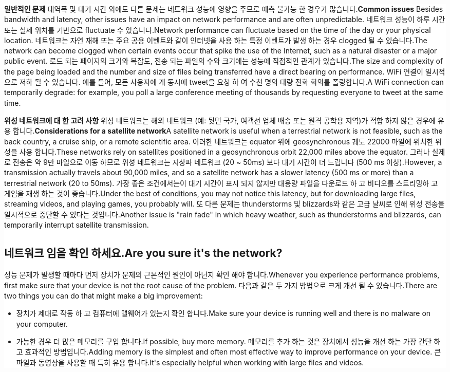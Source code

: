  <span data-ttu-id="08de5-129">**일반적인 문제** 대역폭 및 대기 시간 외에도 다른 문제는 네트워크 성능에 영향을 주므로 예측 불가능 한 경우가 많습니다.</span><span class="sxs-lookup"><span data-stu-id="08de5-129">**Common issues** Besides bandwidth and latency, other issues have an impact on network performance and are often unpredictable.</span></span> <span data-ttu-id="08de5-130">네트워크 성능이 하루 시간 또는 실제 위치를 기반으로 fluctuate 수 있습니다.</span><span class="sxs-lookup"><span data-stu-id="08de5-130">Network performance can fluctuate based on the time of the day or your physical location.</span></span> <span data-ttu-id="08de5-131">네트워크는 자연 재해 또는 주요 공용 이벤트와 같이 인터넷을 사용 하는 특정 이벤트가 발생 하는 경우 clogged 될 수 있습니다.</span><span class="sxs-lookup"><span data-stu-id="08de5-131">The network can become clogged when certain events occur that spike the use of the Internet, such as a natural disaster or a major public event.</span></span> <span data-ttu-id="08de5-132">로드 되는 페이지의 크기와 복잡도, 전송 되는 파일의 수와 크기에는 성능에 직접적인 관계가 있습니다.</span><span class="sxs-lookup"><span data-stu-id="08de5-132">The size and complexity of the page being loaded and the number and size of files being transferred have a direct bearing on performance.</span></span> <span data-ttu-id="08de5-133">WiFi 연결이 일시적으로 저하 될 수 있습니다. 예를 들어, 모든 사용자에 게 동시에 tweet을 요청 하 여 수천 명의 대량 전화 회의를 폴링합니다.</span><span class="sxs-lookup"><span data-stu-id="08de5-133">A WiFi connection can temporarily degrade: for example, you poll a large conference meeting of thousands by requesting everyone to tweet at the same time.</span></span> 
  
 <span data-ttu-id="08de5-134">**위성 네트워크에 대 한 고려 사항** 위성 네트워크는 해외 네트워크 (예: 뒷면 국가, 여객선 업체 배송 또는 원격 공학용 지역)가 적합 하지 않은 경우에 유용 합니다.</span><span class="sxs-lookup"><span data-stu-id="08de5-134">**Considerations for a satellite network**A satellite network is useful when a terrestrial network is not feasible, such as the back country, a cruise ship, or a remote scientific area.</span></span> <span data-ttu-id="08de5-135">이러한 네트워크는 equator 위에 geosynchronous 궤도 22000 마일에 위치한 위성을 사용 합니다.</span><span class="sxs-lookup"><span data-stu-id="08de5-135">These networks rely on satellites positioned in a geosynchronous orbit 22,000 miles above the equator.</span></span> <span data-ttu-id="08de5-136">그러나 실제로 전송은 약 9만 마일으로 이동 하므로 위성 네트워크는 지상파 네트워크 (20 ~ 50ms) 보다 대기 시간이 더 느립니다 (500 ms 이상).</span><span class="sxs-lookup"><span data-stu-id="08de5-136">However, a transmission actually travels about 90,000 miles, and so a satellite network has a slower latency (500 ms or more) than a terrestrial network (20 to 50ms).</span></span> <span data-ttu-id="08de5-137">가장 좋은 조건에서는이 대기 시간이 표시 되지 않지만 대용량 파일을 다운로드 하 고 비디오를 스트리밍하 고 게임을 재생 하는 것이 좋습니다.</span><span class="sxs-lookup"><span data-stu-id="08de5-137">Under the best of conditions, you may not notice this latency, but for downloading large files, streaming videos, and playing games, you probably will.</span></span> <span data-ttu-id="08de5-138">또 다른 문제는 thunderstorms 및 blizzards와 같은 고급 날씨로 인해 위성 전송을 일시적으로 중단할 수 있다는 것입니다.</span><span class="sxs-lookup"><span data-stu-id="08de5-138">Another issue is "rain fade" in which heavy weather, such as thunderstorms and blizzards, can temporarily interrupt satellite transmission.</span></span>
  
## <a name="are-you-sure-its-the-network"></a><span data-ttu-id="08de5-139">네트워크 임을 확인 하세요.</span><span class="sxs-lookup"><span data-stu-id="08de5-139">Are you sure it's the network?</span></span>

<span data-ttu-id="08de5-140">성능 문제가 발생할 때마다 먼저 장치가 문제의 근본적인 원인이 아닌지 확인 해야 합니다.</span><span class="sxs-lookup"><span data-stu-id="08de5-140">Whenever you experience performance problems, first make sure that your device is not the root cause of the problem.</span></span> <span data-ttu-id="08de5-141">다음과 같은 두 가지 방법으로 크게 개선 될 수 있습니다.</span><span class="sxs-lookup"><span data-stu-id="08de5-141">There are two things you can do that might make a big improvement:</span></span>
  
- <span data-ttu-id="08de5-142">장치가 제대로 작동 하 고 컴퓨터에 맬웨어가 있는지 확인 합니다.</span><span class="sxs-lookup"><span data-stu-id="08de5-142">Make sure your device is running well and there is no malware on your computer.</span></span>
    
- <span data-ttu-id="08de5-143">가능한 경우 더 많은 메모리를 구입 합니다.</span><span class="sxs-lookup"><span data-stu-id="08de5-143">If possible, buy more memory.</span></span> <span data-ttu-id="08de5-144">메모리를 추가 하는 것은 장치에서 성능을 개선 하는 가장 간단 하 고 효과적인 방법입니다.</span><span class="sxs-lookup"><span data-stu-id="08de5-144">Adding memory is the simplest and often most effective way to improve performance on your device.</span></span> <span data-ttu-id="08de5-145">큰 파일과 동영상을 사용할 때 특히 유용 합니다.</span><span class="sxs-lookup"><span data-stu-id="08de5-145">It's especially helpful when working with large files and videos.</span></span>
    